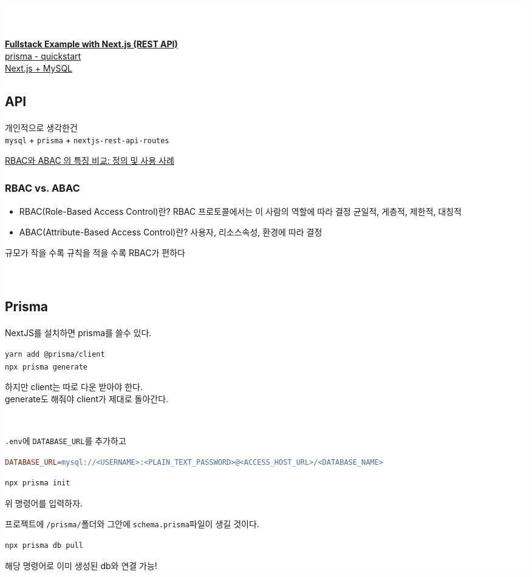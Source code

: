 <br/><br/>

[**Fullstack Example with Next.js (REST API)**](https://github.com/prisma/prisma-examples/tree/latest/javascript/rest-nextjs)  
[prisma - quickstart](https://www.prisma.io/docs/getting-started/quickstart)  
[Next.js + MySQL](https://github.com/vercel/next.js/tree/canary/examples/with-mysql)  

## **API**

개인적으로 생각한건  
`mysql` + `prisma` + `nextjs-rest-api-routes`  

[RBAC와 ABAC 의 특징 비교: 정의 및 사용 사례](https://www.okta.com/kr/identity-101/role-based-access-control-vs-attribute-based-access-control/)

### **RBAC vs. ABAC**

- RBAC(Role-Based Access Control)란?
  RBAC 프로토콜에서는 이 사람의 역할에 따라 결정
  균일적, 게층적, 제한적, 대칭적

- ABAC(Attribute-Based Access Control)란? 
  사용자, 리소스속성, 환경에 따라 결정

규모가 작을 수록 규칙을 적을 수록 RBAC가 편하다

<br/>

## Prisma
NextJS를 설치하면 prisma를 쓸수 있다.

```powershelld
yarn add @prisma/client
npx prisma generate
```
하지만 client는 따로 다운 받아야 한다.  
generate도 해줘야 client가 제대로 돌아간다.

<br/>

`.env`에 `DATABASE_URL`를 추가하고
```ini
DATABASE_URL=mysql://<USERNAME>:<PLAIN_TEXT_PASSWORD>@<ACCESS_HOST_URL>/<DATABASE_NAME>
```

```powershell
npx prisma init
```
위 명령어를 입력하자.

프로젝트에 `/prisma/`폴더와 그안에 `schema.prisma`파일이 생길 것이다.

```powershell
npx prisma db pull
```
해당 명령어로 이미 생성된 db와 연결 가능!
